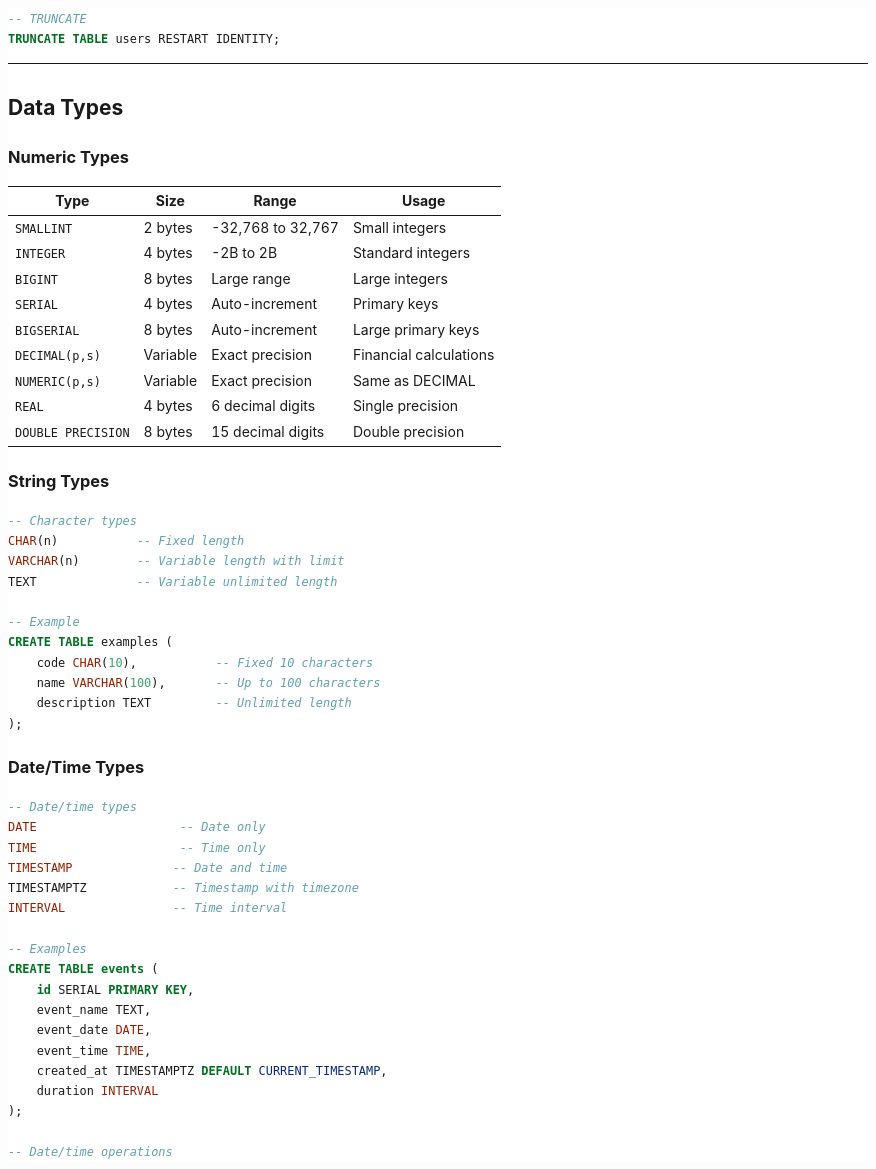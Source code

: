 ```sql
-- TRUNCATE
TRUNCATE TABLE users RESTART IDENTITY;
```

---

## Data Types

### Numeric Types
| Type | Size | Range | Usage |
|------|------|-------|-------|
| `SMALLINT` | 2 bytes | -32,768 to 32,767 | Small integers |
| `INTEGER` | 4 bytes | -2B to 2B | Standard integers |
| `BIGINT` | 8 bytes | Large range | Large integers |
| `SERIAL` | 4 bytes | Auto-increment | Primary keys |
| `BIGSERIAL` | 8 bytes | Auto-increment | Large primary keys |
| `DECIMAL(p,s)` | Variable | Exact precision | Financial calculations |
| `NUMERIC(p,s)` | Variable | Exact precision | Same as DECIMAL |
| `REAL` | 4 bytes | 6 decimal digits | Single precision |
| `DOUBLE PRECISION` | 8 bytes | 15 decimal digits | Double precision |

### String Types
```sql
-- Character types
CHAR(n)           -- Fixed length
VARCHAR(n)        -- Variable length with limit
TEXT              -- Variable unlimited length

-- Example
CREATE TABLE examples (
    code CHAR(10),           -- Fixed 10 characters
    name VARCHAR(100),       -- Up to 100 characters
    description TEXT         -- Unlimited length
);
```

### Date/Time Types
```sql
-- Date/time types
DATE                    -- Date only
TIME                    -- Time only
TIMESTAMP              -- Date and time
TIMESTAMPTZ            -- Timestamp with timezone
INTERVAL               -- Time interval

-- Examples
CREATE TABLE events (
    id SERIAL PRIMARY KEY,
    event_name TEXT,
    event_date DATE,
    event_time TIME,
    created_at TIMESTAMPTZ DEFAULT CURRENT_TIMESTAMP,
    duration INTERVAL
);

-- Date/time operations
```